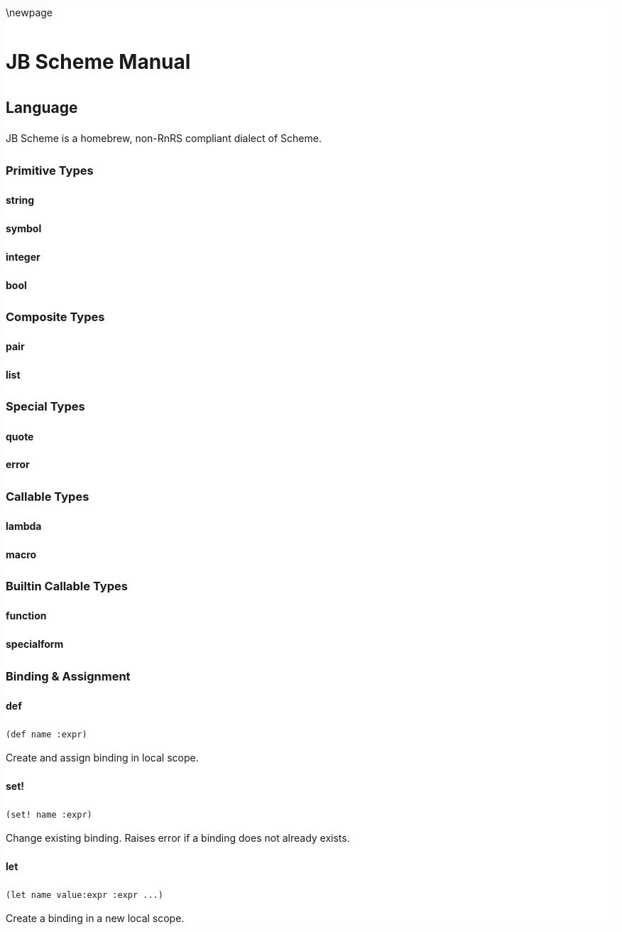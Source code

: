 \newpage
# JB Scheme Manual

## Language

JB Scheme is a homebrew, non-RnRS compliant dialect of Scheme.

### Primitive Types
#### string
#### symbol
#### integer
#### bool

### Composite Types
#### pair
#### list

### Special Types
#### quote
#### error

### Callable Types
#### lambda
#### macro

### Builtin Callable Types
#### function
#### specialform

### Binding & Assignment

#### def
```
(def name :expr)
```
Create and assign binding in local scope.

#### set!
```
(set! name :expr)
```
Change existing binding. Raises error if a binding does not already exists.

#### let
```
(let name value:expr :expr ...)
```
Create a binding in a new local scope.
